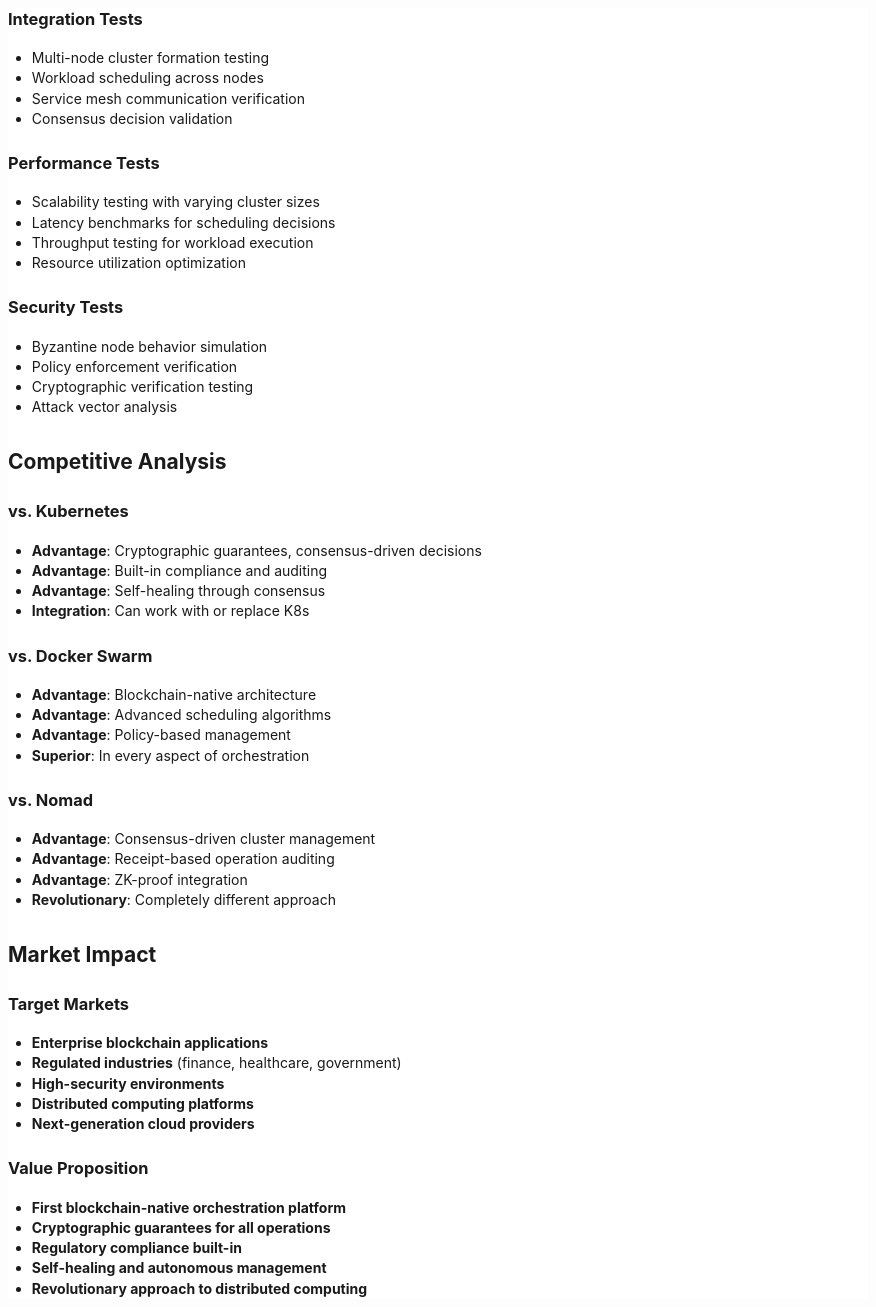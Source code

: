 ### Integration Tests
- Multi-node cluster formation testing
- Workload scheduling across nodes
- Service mesh communication verification
- Consensus decision validation

### Performance Tests
- Scalability testing with varying cluster sizes
- Latency benchmarks for scheduling decisions
- Throughput testing for workload execution
- Resource utilization optimization

### Security Tests
- Byzantine node behavior simulation
- Policy enforcement verification
- Cryptographic verification testing
- Attack vector analysis

## Competitive Analysis

### vs. Kubernetes
- **Advantage**: Cryptographic guarantees, consensus-driven decisions
- **Advantage**: Built-in compliance and auditing
- **Advantage**: Self-healing through consensus
- **Integration**: Can work with or replace K8s

### vs. Docker Swarm
- **Advantage**: Blockchain-native architecture
- **Advantage**: Advanced scheduling algorithms
- **Advantage**: Policy-based management
- **Superior**: In every aspect of orchestration

### vs. Nomad
- **Advantage**: Consensus-driven cluster management
- **Advantage**: Receipt-based operation auditing
- **Advantage**: ZK-proof integration
- **Revolutionary**: Completely different approach

## Market Impact

### Target Markets
- **Enterprise blockchain applications**
- **Regulated industries** (finance, healthcare, government)
- **High-security environments**
- **Distributed computing platforms**
- **Next-generation cloud providers**

### Value Proposition
- **First blockchain-native orchestration platform**
- **Cryptographic guarantees for all operations**
- **Regulatory compliance built-in**
- **Self-healing and autonomous management**
- **Revolutionary approach to distributed computing**
